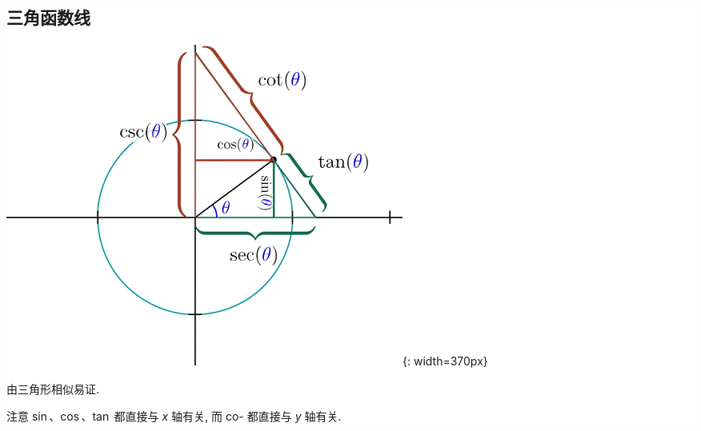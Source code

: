 ## 三角函数线

![](./img/01_3b1b_tfl_01.png){: width=370px}

由三角形相似易证.

注意 $\sin$、$\cos$、$\tan$ 都直接与 $x$ 轴有关, 而 $\mathrm{co}$- 都直接与 $y$ 轴有关.
